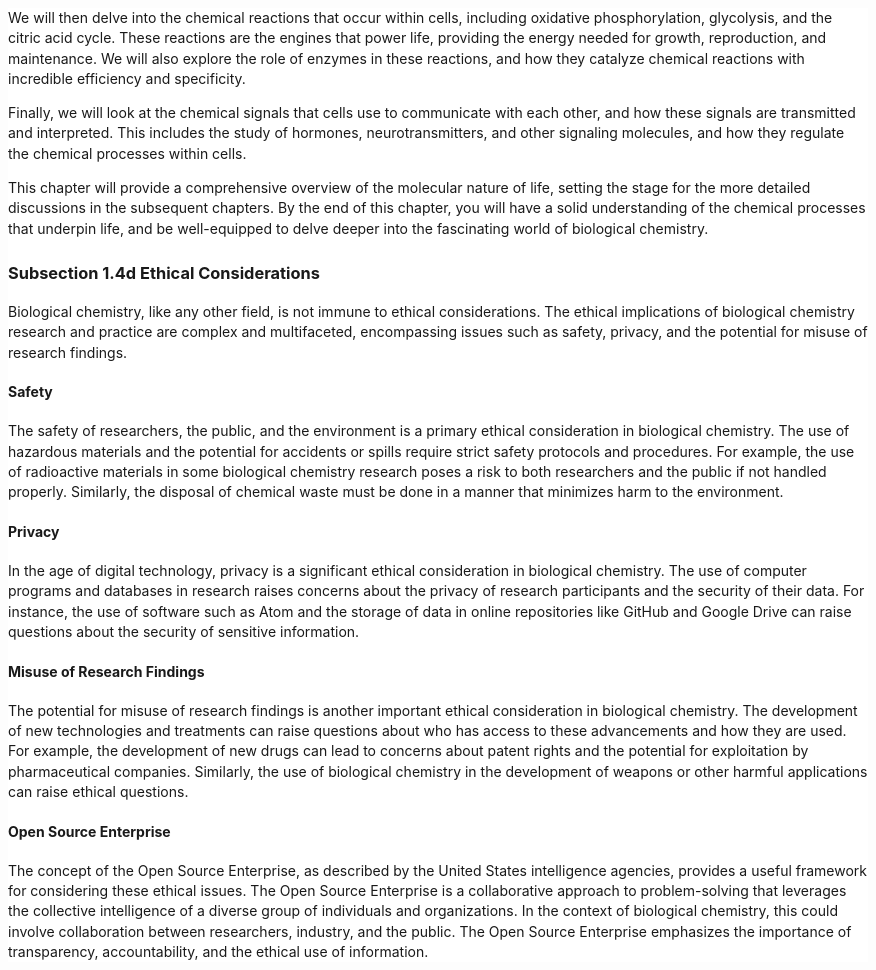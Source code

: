We will then delve into the chemical reactions that occur within cells, including oxidative phosphorylation, glycolysis, and the citric acid cycle. These reactions are the engines that power life, providing the energy needed for growth, reproduction, and maintenance. We will also explore the role of enzymes in these reactions, and how they catalyze chemical reactions with incredible efficiency and specificity.

Finally, we will look at the chemical signals that cells use to communicate with each other, and how these signals are transmitted and interpreted. This includes the study of hormones, neurotransmitters, and other signaling molecules, and how they regulate the chemical processes within cells.

This chapter will provide a comprehensive overview of the molecular nature of life, setting the stage for the more detailed discussions in the subsequent chapters. By the end of this chapter, you will have a solid understanding of the chemical processes that underpin life, and be well-equipped to delve deeper into the fascinating world of biological chemistry.




### Subsection 1.4d Ethical Considerations

Biological chemistry, like any other field, is not immune to ethical considerations. The ethical implications of biological chemistry research and practice are complex and multifaceted, encompassing issues such as safety, privacy, and the potential for misuse of research findings.

#### Safety

The safety of researchers, the public, and the environment is a primary ethical consideration in biological chemistry. The use of hazardous materials and the potential for accidents or spills require strict safety protocols and procedures. For example, the use of radioactive materials in some biological chemistry research poses a risk to both researchers and the public if not handled properly. Similarly, the disposal of chemical waste must be done in a manner that minimizes harm to the environment.

#### Privacy

In the age of digital technology, privacy is a significant ethical consideration in biological chemistry. The use of computer programs and databases in research raises concerns about the privacy of research participants and the security of their data. For instance, the use of software such as Atom and the storage of data in online repositories like GitHub and Google Drive can raise questions about the security of sensitive information.

#### Misuse of Research Findings

The potential for misuse of research findings is another important ethical consideration in biological chemistry. The development of new technologies and treatments can raise questions about who has access to these advancements and how they are used. For example, the development of new drugs can lead to concerns about patent rights and the potential for exploitation by pharmaceutical companies. Similarly, the use of biological chemistry in the development of weapons or other harmful applications can raise ethical questions.

#### Open Source Enterprise

The concept of the Open Source Enterprise, as described by the United States intelligence agencies, provides a useful framework for considering these ethical issues. The Open Source Enterprise is a collaborative approach to problem-solving that leverages the collective intelligence of a diverse group of individuals and organizations. In the context of biological chemistry, this could involve collaboration between researchers, industry, and the public. The Open Source Enterprise emphasizes the importance of transparency, accountability, and the ethical use of information.
